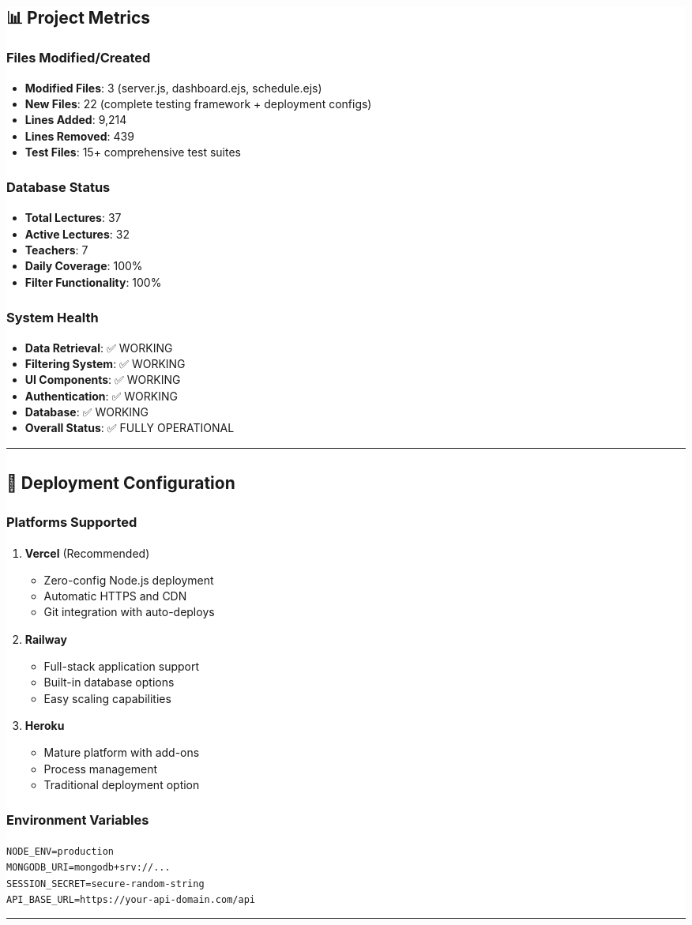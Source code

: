 
## 📊 Project Metrics

### Files Modified/Created
- **Modified Files**: 3 (server.js, dashboard.ejs, schedule.ejs)
- **New Files**: 22 (complete testing framework + deployment configs)
- **Lines Added**: 9,214
- **Lines Removed**: 439
- **Test Files**: 15+ comprehensive test suites

### Database Status
- **Total Lectures**: 37
- **Active Lectures**: 32
- **Teachers**: 7
- **Daily Coverage**: 100%
- **Filter Functionality**: 100%

### System Health
- **Data Retrieval**: ✅ WORKING
- **Filtering System**: ✅ WORKING
- **UI Components**: ✅ WORKING
- **Authentication**: ✅ WORKING
- **Database**: ✅ WORKING
- **Overall Status**: ✅ FULLY OPERATIONAL

---

## 🚀 Deployment Configuration

### Platforms Supported
1. **Vercel** (Recommended)
   - Zero-config Node.js deployment
   - Automatic HTTPS and CDN
   - Git integration with auto-deploys

2. **Railway**
   - Full-stack application support
   - Built-in database options
   - Easy scaling capabilities

3. **Heroku**
   - Mature platform with add-ons
   - Process management
   - Traditional deployment option

### Environment Variables
```env
NODE_ENV=production
MONGODB_URI=mongodb+srv://...
SESSION_SECRET=secure-random-string
API_BASE_URL=https://your-api-domain.com/api
```

---